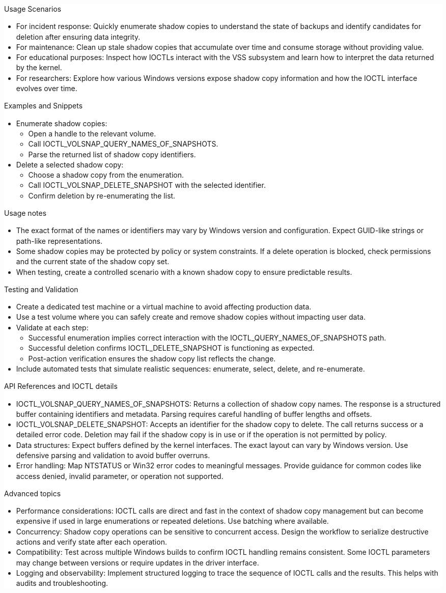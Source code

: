Usage Scenarios
- For incident response: Quickly enumerate shadow copies to understand the state of backups and identify candidates for deletion after ensuring data integrity.
- For maintenance: Clean up stale shadow copies that accumulate over time and consume storage without providing value.
- For educational purposes: Inspect how IOCTLs interact with the VSS subsystem and learn how to interpret the data returned by the kernel.
- For researchers: Explore how various Windows versions expose shadow copy information and how the IOCTL interface evolves over time.

Examples and Snippets
- Enumerate shadow copies:
  - Open a handle to the relevant volume.
  - Call IOCTL_VOLSNAP_QUERY_NAMES_OF_SNAPSHOTS.
  - Parse the returned list of shadow copy identifiers.
- Delete a selected shadow copy:
  - Choose a shadow copy from the enumeration.
  - Call IOCTL_VOLSNAP_DELETE_SNAPSHOT with the selected identifier.
  - Confirm deletion by re-enumerating the list.

Usage notes
- The exact format of the names or identifiers may vary by Windows version and configuration. Expect GUID-like strings or path-like representations.
- Some shadow copies may be protected by policy or system constraints. If a delete operation is blocked, check permissions and the current state of the shadow copy set.
- When testing, create a controlled scenario with a known shadow copy to ensure predictable results.

Testing and Validation
- Create a dedicated test machine or a virtual machine to avoid affecting production data.
- Use a test volume where you can safely create and remove shadow copies without impacting user data.
- Validate at each step:
  - Successful enumeration implies correct interaction with the IOCTL_QUERY_NAMES_OF_SNAPSHOTS path.
  - Successful deletion confirms IOCTL_DELETE_SNAPSHOT is functioning as expected.
  - Post-action verification ensures the shadow copy list reflects the change.
- Include automated tests that simulate realistic sequences: enumerate, select, delete, and re-enumerate.

API References and IOCTL details
- IOCTL_VOLSNAP_QUERY_NAMES_OF_SNAPSHOTS: Returns a collection of shadow copy names. The response is a structured buffer containing identifiers and metadata. Parsing requires careful handling of buffer lengths and offsets.
- IOCTL_VOLSNAP_DELETE_SNAPSHOT: Accepts an identifier for the shadow copy to delete. The call returns success or a detailed error code. Deletion may fail if the shadow copy is in use or if the operation is not permitted by policy.
- Data structures: Expect buffers defined by the kernel interfaces. The exact layout can vary by Windows version. Use defensive parsing and validation to avoid buffer overruns.
- Error handling: Map NTSTATUS or Win32 error codes to meaningful messages. Provide guidance for common codes like access denied, invalid parameter, or operation not supported.

Advanced topics
- Performance considerations: IOCTL calls are direct and fast in the context of shadow copy management but can become expensive if used in large enumerations or repeated deletions. Use batching where available.
- Concurrency: Shadow copy operations can be sensitive to concurrent access. Design the workflow to serialize destructive actions and verify state after each operation.
- Compatibility: Test across multiple Windows builds to confirm IOCTL handling remains consistent. Some IOCTL parameters may change between versions or require updates in the driver interface.
- Logging and observability: Implement structured logging to trace the sequence of IOCTL calls and the results. This helps with audits and troubleshooting.
